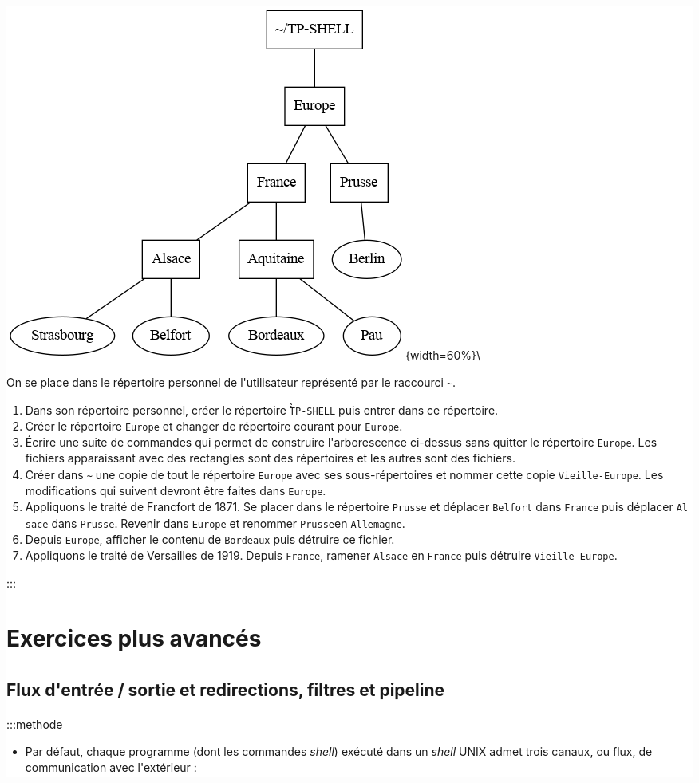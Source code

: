 ![europe](images/graphe-europe.png){width=60%}\

On se place dans le répertoire personnel de l'utilisateur représenté par le raccourci `~`.

1. Dans son répertoire personnel, créer le répertoire ̀̀`TP-SHELL` puis entrer dans ce répertoire.
2. Créer le répertoire `Europe` et changer de répertoire courant pour `Europe`.
3. Écrire une suite de commandes qui permet de construire l'arborescence ci-dessus sans quitter le répertoire `Europe`. Les fichiers apparaissant avec des rectangles sont des répertoires et les autres sont des fichiers.
4. Créer dans `~` une copie de tout le répertoire `Europe` avec ses sous-répertoires et nommer cette copie `Vieille-Europe`. Les modifications qui suivent devront être faites dans `Europe`.
5. Appliquons le traité de Francfort de 1871. Se placer dans le répertoire `Prusse` et déplacer `Belfort` dans `France` puis déplacer `Alsace` dans `Prusse`.
Revenir dans `Europe` et renommer `Prusse`en `Allemagne`. 
6. Depuis `Europe`, afficher le contenu de `Bordeaux` puis détruire ce fichier.
7. Appliquons le traité de Versailles de 1919. Depuis `France`, ramener `Alsace` en `France` puis détruire `Vieille-Europe`.


:::

# Exercices plus avancés 


## Flux d'entrée / sortie et redirections, filtres et pipeline

:::methode
* Par défaut, chaque programme (dont les commandes *shell*) exécuté dans un *shell* [UNIX][UNIX] admet trois canaux, ou flux, de communication avec l'extérieur :


[Python]: https://docs.python.org/3/tutorial/datastructures.html
[Python-tutor]: http://pythontutor.com/visualize.html#mode=edit
[Laurent Bloch]: https://laurentbloch.net/MySpip3/IMG/pdf/histsys-screen-20200727.pdf
[BASH]: https://fr.wikipedia.org/wiki/Bourne-Again_shell
[Linux]: https://fr.wikipedia.org/wiki/Linux
[FreeBSD]: https://fr.wikipedia.org/wiki/FreeBSD
[MacOS]: https://fr.wikipedia.org/wiki/MacOS
[Windows]: https://fr.wikipedia.org/wiki/Microsoft_Windows
[UNIX]: https://fr.wikipedia.org/wiki/Unix
[URL]: https://fr.wikipedia.org/wiki/Uniform_Resource_Locator